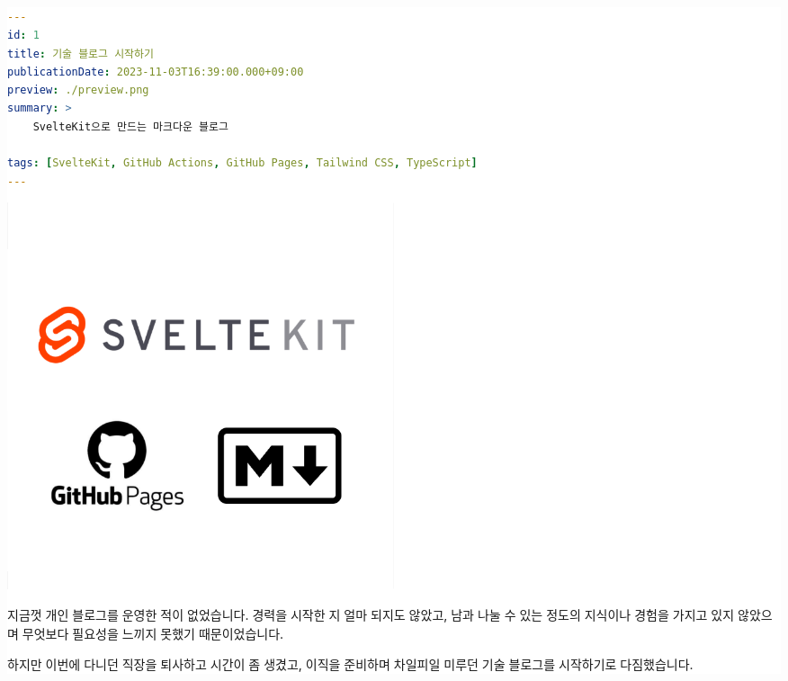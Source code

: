 ```yaml
---
id: 1
title: 기술 블로그 시작하기
publicationDate: 2023-11-03T16:39:00.000+09:00
preview: ./preview.png
summary: >
    SvelteKit으로 만드는 마크다운 블로그

tags: [SvelteKit, GitHub Actions, GitHub Pages, Tailwind CSS, TypeScript]
---
```


<img src="./preview.png" alt="미리보기" width="50%" />

지금껏 개인 블로그를 운영한 적이 없었습니다. 경력을 시작한 지 얼마 되지도 않았고, 남과 나눌 수 있는 정도의 지식이나 경험을 가지고 있지 않았으며 무엇보다 필요성을 느끼지 못했기 때문이었습니다.

하지만 이번에 다니던 직장을 퇴사하고 시간이 좀 생겼고, 이직을 준비하며 차일피일 미루던 기술 블로그를 시작하기로 다짐했습니다.


[^medium-partner-program]: [미디엄 수익 창출을 위한 파트너 프로그램 등록 불가능(?)](https://lacryma.medium.com/미디엄-수익-창출을-위한-파트너-프로그램-등록-불가능-5b2436976aa6)
[^github-actions-billing]: [About billing for GitHub Actions](https://docs.github.com/en/billing/managing-billing-for-github-actions/about-billing-for-github-actions)
[^sveltekit-markdown-blog]: [Let's learn SvelteKit by building a static Markdown blog from scratch](https://joshcollinsworth.com/blog/build-static-sveltekit-markdown-blog)
[^gravatar-dev]: [Gravatar Developer Resources](https://docs.gravatar.com/)
[^sveltekit-rss]: [How to make an RSS feed in SvelteKit](https://www.davidwparker.com/posts/how-to-make-an-rss-feed-in-sveltekit)